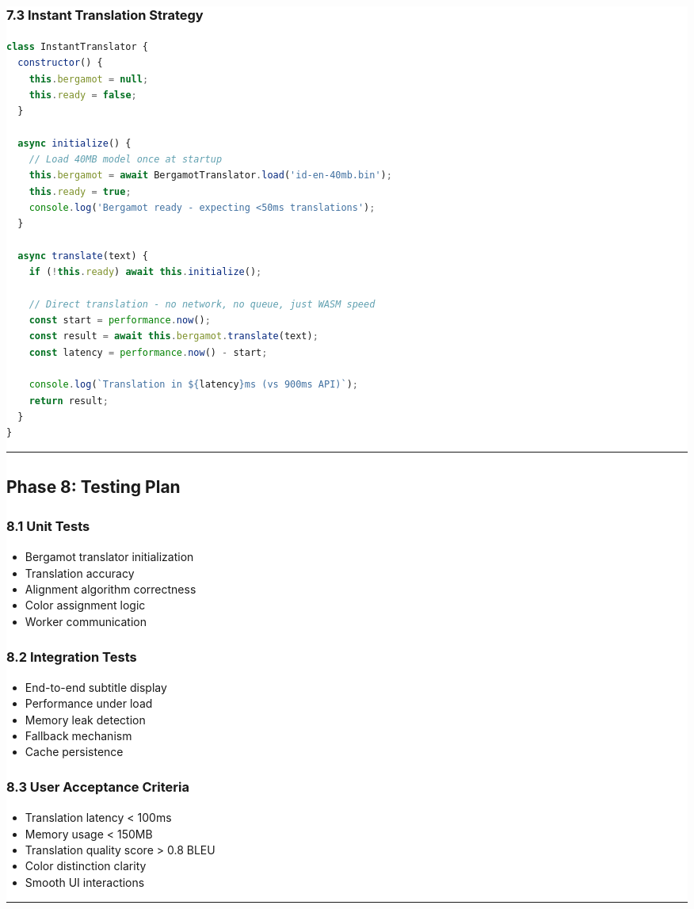 ### 7.3 Instant Translation Strategy
```javascript
class InstantTranslator {
  constructor() {
    this.bergamot = null;
    this.ready = false;
  }
  
  async initialize() {
    // Load 40MB model once at startup
    this.bergamot = await BergamotTranslator.load('id-en-40mb.bin');
    this.ready = true;
    console.log('Bergamot ready - expecting <50ms translations');
  }
  
  async translate(text) {
    if (!this.ready) await this.initialize();
    
    // Direct translation - no network, no queue, just WASM speed
    const start = performance.now();
    const result = await this.bergamot.translate(text);
    const latency = performance.now() - start;
    
    console.log(`Translation in ${latency}ms (vs 900ms API)`);
    return result;
  }
}
```

---

## Phase 8: Testing Plan

### 8.1 Unit Tests
- Bergamot translator initialization
- Translation accuracy
- Alignment algorithm correctness
- Color assignment logic
- Worker communication

### 8.2 Integration Tests
- End-to-end subtitle display
- Performance under load
- Memory leak detection
- Fallback mechanism
- Cache persistence

### 8.3 User Acceptance Criteria
- Translation latency < 100ms
- Memory usage < 150MB
- Translation quality score > 0.8 BLEU
- Color distinction clarity
- Smooth UI interactions

---
